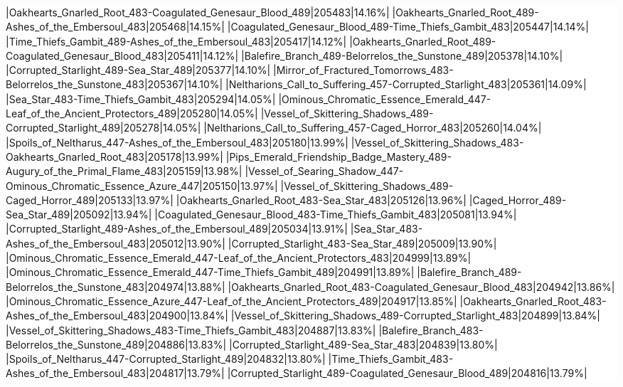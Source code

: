 |Oakhearts_Gnarled_Root_483-Coagulated_Genesaur_Blood_489|205483|14.16%|
|Oakhearts_Gnarled_Root_489-Ashes_of_the_Embersoul_483|205468|14.15%|
|Coagulated_Genesaur_Blood_489-Time_Thiefs_Gambit_483|205447|14.14%|
|Time_Thiefs_Gambit_489-Ashes_of_the_Embersoul_483|205417|14.12%|
|Oakhearts_Gnarled_Root_489-Coagulated_Genesaur_Blood_483|205411|14.12%|
|Balefire_Branch_489-Belorrelos_the_Sunstone_489|205378|14.10%|
|Corrupted_Starlight_489-Sea_Star_489|205377|14.10%|
|Mirror_of_Fractured_Tomorrows_483-Belorrelos_the_Sunstone_483|205367|14.10%|
|Neltharions_Call_to_Suffering_457-Corrupted_Starlight_483|205361|14.09%|
|Sea_Star_483-Time_Thiefs_Gambit_483|205294|14.05%|
|Ominous_Chromatic_Essence_Emerald_447-Leaf_of_the_Ancient_Protectors_489|205280|14.05%|
|Vessel_of_Skittering_Shadows_489-Corrupted_Starlight_489|205278|14.05%|
|Neltharions_Call_to_Suffering_457-Caged_Horror_483|205260|14.04%|
|Spoils_of_Neltharus_447-Ashes_of_the_Embersoul_483|205180|13.99%|
|Vessel_of_Skittering_Shadows_483-Oakhearts_Gnarled_Root_483|205178|13.99%|
|Pips_Emerald_Friendship_Badge_Mastery_489-Augury_of_the_Primal_Flame_483|205159|13.98%|
|Vessel_of_Searing_Shadow_447-Ominous_Chromatic_Essence_Azure_447|205150|13.97%|
|Vessel_of_Skittering_Shadows_489-Caged_Horror_489|205133|13.97%|
|Oakhearts_Gnarled_Root_483-Sea_Star_483|205126|13.96%|
|Caged_Horror_489-Sea_Star_489|205092|13.94%|
|Coagulated_Genesaur_Blood_483-Time_Thiefs_Gambit_483|205081|13.94%|
|Corrupted_Starlight_489-Ashes_of_the_Embersoul_489|205034|13.91%|
|Sea_Star_483-Ashes_of_the_Embersoul_483|205012|13.90%|
|Corrupted_Starlight_483-Sea_Star_489|205009|13.90%|
|Ominous_Chromatic_Essence_Emerald_447-Leaf_of_the_Ancient_Protectors_483|204999|13.89%|
|Ominous_Chromatic_Essence_Emerald_447-Time_Thiefs_Gambit_489|204991|13.89%|
|Balefire_Branch_489-Belorrelos_the_Sunstone_483|204974|13.88%|
|Oakhearts_Gnarled_Root_483-Coagulated_Genesaur_Blood_483|204942|13.86%|
|Ominous_Chromatic_Essence_Azure_447-Leaf_of_the_Ancient_Protectors_489|204917|13.85%|
|Oakhearts_Gnarled_Root_483-Ashes_of_the_Embersoul_483|204900|13.84%|
|Vessel_of_Skittering_Shadows_489-Corrupted_Starlight_483|204899|13.84%|
|Vessel_of_Skittering_Shadows_483-Time_Thiefs_Gambit_483|204887|13.83%|
|Balefire_Branch_483-Belorrelos_the_Sunstone_489|204886|13.83%|
|Corrupted_Starlight_489-Sea_Star_483|204839|13.80%|
|Spoils_of_Neltharus_447-Corrupted_Starlight_489|204832|13.80%|
|Time_Thiefs_Gambit_483-Ashes_of_the_Embersoul_483|204817|13.79%|
|Corrupted_Starlight_489-Coagulated_Genesaur_Blood_489|204816|13.79%|